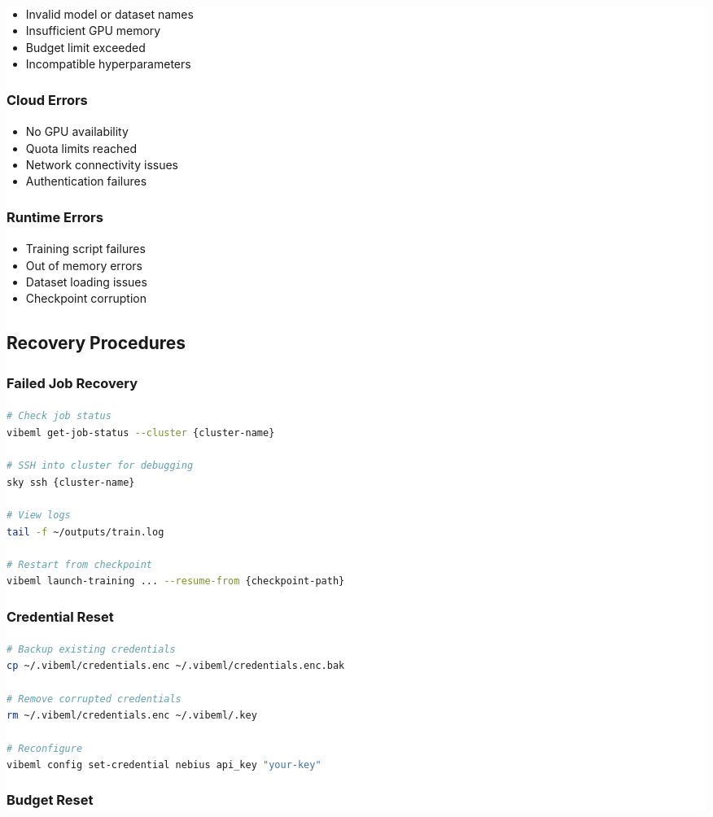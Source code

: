 - Invalid model or dataset names
- Insufficient GPU memory
- Budget limit exceeded
- Incompatible hyperparameters

### Cloud Errors

- No GPU availability
- Quota limits reached
- Network connectivity issues
- Authentication failures

### Runtime Errors

- Training script failures
- Out of memory errors
- Dataset loading issues
- Checkpoint corruption

## Recovery Procedures

### Failed Job Recovery

```bash
# Check job status
vibeml get-job-status --cluster {cluster-name}

# SSH into cluster for debugging
sky ssh {cluster-name}

# View logs
tail -f ~/outputs/train.log

# Restart from checkpoint
vibeml launch-training ... --resume-from {checkpoint-path}
```

### Credential Reset

```bash
# Backup existing credentials
cp ~/.vibeml/credentials.enc ~/.vibeml/credentials.enc.bak

# Remove corrupted credentials
rm ~/.vibeml/credentials.enc ~/.vibeml/.key

# Reconfigure
vibeml config set-credential nebius api_key "your-key"
```

### Budget Reset
